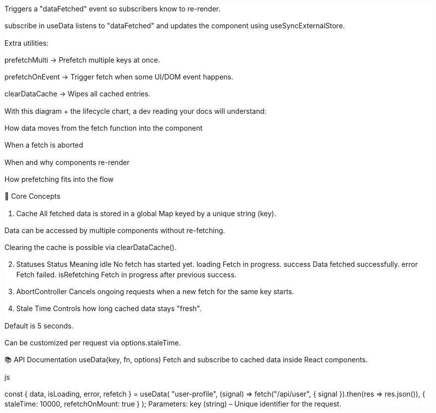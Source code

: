 Triggers a "dataFetched" event so subscribers know to re-render.

subscribe in useData listens to "dataFetched" and updates the component using useSyncExternalStore.

Extra utilities:

prefetchMulti → Prefetch multiple keys at once.

prefetchOnEvent → Trigger fetch when some UI/DOM event happens.

clearDataCache → Wipes all cached entries.

With this diagram + the lifecycle chart, a dev reading your docs will understand:

How data moves from the fetch function into the component

When a fetch is aborted

When and why components re-render

How prefetching fits into the flow

📌 Core Concepts

1. Cache
   All fetched data is stored in a global Map keyed by a unique string (key).

Data can be accessed by multiple components without re-fetching.

Clearing the cache is possible via clearDataCache().

2. Statuses
   Status Meaning
   idle No fetch has started yet.
   loading Fetch in progress.
   success Data fetched successfully.
   error Fetch failed.
   isRefetching Fetch in progress after previous success.

3. AbortController
   Cancels ongoing requests when a new fetch for the same key starts.

4. Stale Time
   Controls how long cached data stays "fresh".

Default is 5 seconds.

Can be customized per request via options.staleTime.

📚 API Documentation
useData(key, fn, options)
Fetch and subscribe to cached data inside React components.

js

const { data, isLoading, error, refetch } = useData(
"user-profile",
(signal) => fetch("/api/user", { signal }).then(res => res.json()),
{ staleTime: 10000, refetchOnMount: true }
);
Parameters:
key (string) – Unique identifier for the request.
